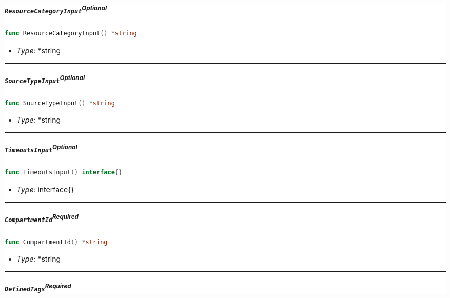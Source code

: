 
##### `ResourceCategoryInput`<sup>Optional</sup> <a name="ResourceCategoryInput" id="rhizo-co-terraform-provider-oci.stackMonitoringMonitoredResourceType.StackMonitoringMonitoredResourceType.property.resourceCategoryInput"></a>

```go
func ResourceCategoryInput() *string
```

- *Type:* *string

---

##### `SourceTypeInput`<sup>Optional</sup> <a name="SourceTypeInput" id="rhizo-co-terraform-provider-oci.stackMonitoringMonitoredResourceType.StackMonitoringMonitoredResourceType.property.sourceTypeInput"></a>

```go
func SourceTypeInput() *string
```

- *Type:* *string

---

##### `TimeoutsInput`<sup>Optional</sup> <a name="TimeoutsInput" id="rhizo-co-terraform-provider-oci.stackMonitoringMonitoredResourceType.StackMonitoringMonitoredResourceType.property.timeoutsInput"></a>

```go
func TimeoutsInput() interface{}
```

- *Type:* interface{}

---

##### `CompartmentId`<sup>Required</sup> <a name="CompartmentId" id="rhizo-co-terraform-provider-oci.stackMonitoringMonitoredResourceType.StackMonitoringMonitoredResourceType.property.compartmentId"></a>

```go
func CompartmentId() *string
```

- *Type:* *string

---

##### `DefinedTags`<sup>Required</sup> <a name="DefinedTags" id="rhizo-co-terraform-provider-oci.stackMonitoringMonitoredResourceType.StackMonitoringMonitoredResourceType.property.definedTags"></a>
